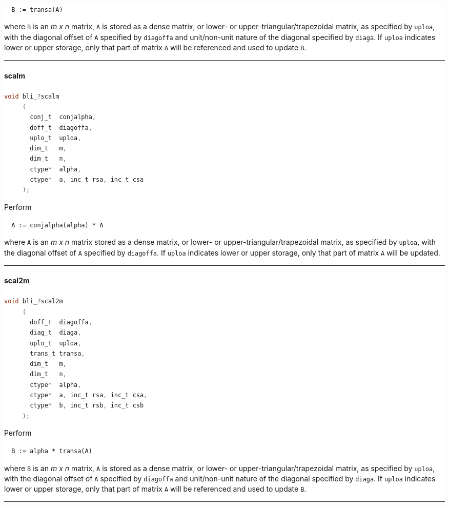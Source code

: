 ```
  B := transa(A)
```
where `B` is an _m x n_ matrix, `A` is stored as a dense matrix, or lower- or upper-triangular/trapezoidal matrix, as specified by `uploa`, with the diagonal offset of `A` specified by `diagoffa` and unit/non-unit nature of the diagonal specified by `diaga`. If `uploa` indicates lower or upper storage, only that part of matrix `A` will be referenced and used to update `B`.

---

#### scalm
```c
void bli_?scalm
     (
       conj_t  conjalpha,
       doff_t  diagoffa,
       uplo_t  uploa,
       dim_t   m,
       dim_t   n,
       ctype*  alpha,
       ctype*  a, inc_t rsa, inc_t csa
     );
```
Perform
```
  A := conjalpha(alpha) * A
```
where `A` is an _m x n_ matrix stored as a dense matrix, or lower- or upper-triangular/trapezoidal matrix, as specified by `uploa`, with the diagonal offset of `A` specified by `diagoffa`. If `uploa` indicates lower or upper storage, only that part of matrix `A` will be updated.

---

#### scal2m
```c
void bli_?scal2m
     (
       doff_t  diagoffa,
       diag_t  diaga,
       uplo_t  uploa,
       trans_t transa,
       dim_t   m,
       dim_t   n,
       ctype*  alpha,
       ctype*  a, inc_t rsa, inc_t csa,
       ctype*  b, inc_t rsb, inc_t csb
     );
```
Perform
```
  B := alpha * transa(A)
```
where `B` is an _m x n_ matrix, `A` is stored as a dense matrix, or lower- or upper-triangular/trapezoidal matrix, as specified by `uploa`, with the diagonal offset of `A` specified by `diagoffa` and unit/non-unit nature of the diagonal specified by `diaga`. If `uploa` indicates lower or upper storage, only that part of matrix `A` will be referenced and used to update `B`.

---